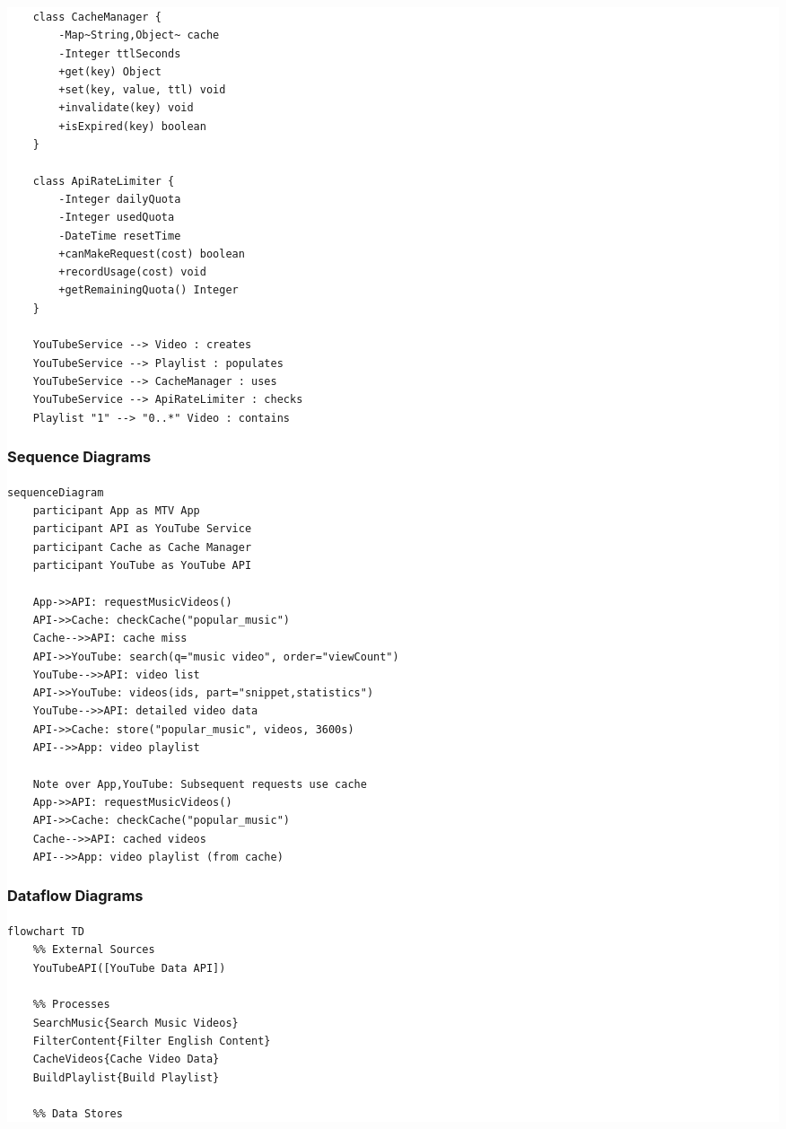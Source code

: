 ```mermaid
    class CacheManager {
        -Map~String,Object~ cache
        -Integer ttlSeconds
        +get(key) Object
        +set(key, value, ttl) void
        +invalidate(key) void
        +isExpired(key) boolean
    }

    class ApiRateLimiter {
        -Integer dailyQuota
        -Integer usedQuota
        -DateTime resetTime
        +canMakeRequest(cost) boolean
        +recordUsage(cost) void
        +getRemainingQuota() Integer
    }

    YouTubeService --> Video : creates
    YouTubeService --> Playlist : populates
    YouTubeService --> CacheManager : uses
    YouTubeService --> ApiRateLimiter : checks
    Playlist "1" --> "0..*" Video : contains
```

### Sequence Diagrams
```mermaid
sequenceDiagram
    participant App as MTV App
    participant API as YouTube Service
    participant Cache as Cache Manager
    participant YouTube as YouTube API

    App->>API: requestMusicVideos()
    API->>Cache: checkCache("popular_music")
    Cache-->>API: cache miss
    API->>YouTube: search(q="music video", order="viewCount")
    YouTube-->>API: video list
    API->>YouTube: videos(ids, part="snippet,statistics")
    YouTube-->>API: detailed video data
    API->>Cache: store("popular_music", videos, 3600s)
    API-->>App: video playlist

    Note over App,YouTube: Subsequent requests use cache
    App->>API: requestMusicVideos()
    API->>Cache: checkCache("popular_music")
    Cache-->>API: cached videos
    API-->>App: video playlist (from cache)
```

### Dataflow Diagrams
```mermaid
flowchart TD
    %% External Sources
    YouTubeAPI([YouTube Data API])

    %% Processes
    SearchMusic{Search Music Videos}
    FilterContent{Filter English Content}
    CacheVideos{Cache Video Data}
    BuildPlaylist{Build Playlist}

    %% Data Stores
```